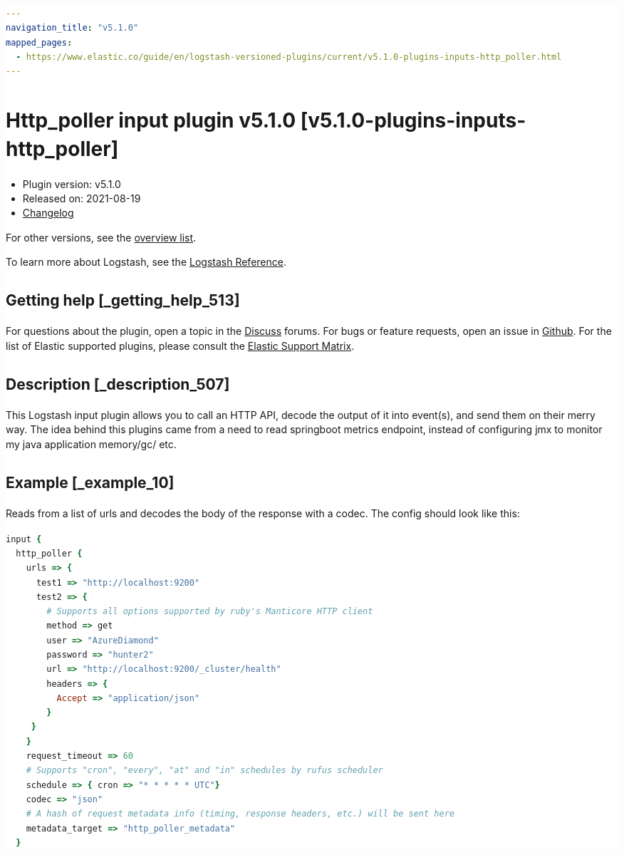 ```yaml
---
navigation_title: "v5.1.0"
mapped_pages:
  - https://www.elastic.co/guide/en/logstash-versioned-plugins/current/v5.1.0-plugins-inputs-http_poller.html
---
```


# Http_poller input plugin v5.1.0 [v5.1.0-plugins-inputs-http_poller]


* Plugin version: v5.1.0
* Released on: 2021-08-19
* [Changelog](https://github.com/logstash-plugins/logstash-input-http_poller/blob/v5.1.0/CHANGELOG.md)

For other versions, see the [overview list](input-http_poller-index.md).

To learn more about Logstash, see the [Logstash Reference](logstash://reference/index.md).

## Getting help [_getting_help_513]

For questions about the plugin, open a topic in the [Discuss](http://discuss.elastic.co) forums. For bugs or feature requests, open an issue in [Github](https://github.com/logstash-plugins/logstash-input-http_poller). For the list of Elastic supported plugins, please consult the [Elastic Support Matrix](https://www.elastic.co/support/matrix#matrix_logstash_plugins).


## Description [_description_507]

This Logstash input plugin allows you to call an HTTP API, decode the output of it into event(s), and send them on their merry way. The idea behind this plugins came from a need to read springboot metrics endpoint, instead of configuring jmx to monitor my java application memory/gc/ etc.


## Example [_example_10]

Reads from a list of urls and decodes the body of the response with a codec. The config should look like this:

```ruby
input {
  http_poller {
    urls => {
      test1 => "http://localhost:9200"
      test2 => {
        # Supports all options supported by ruby's Manticore HTTP client
        method => get
        user => "AzureDiamond"
        password => "hunter2"
        url => "http://localhost:9200/_cluster/health"
        headers => {
          Accept => "application/json"
        }
     }
    }
    request_timeout => 60
    # Supports "cron", "every", "at" and "in" schedules by rufus scheduler
    schedule => { cron => "* * * * * UTC"}
    codec => "json"
    # A hash of request metadata info (timing, response headers, etc.) will be sent here
    metadata_target => "http_poller_metadata"
  }
```